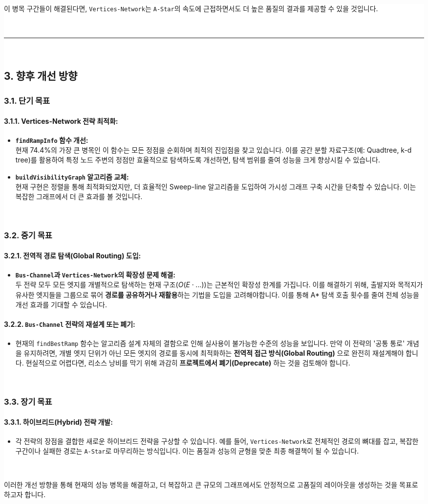 이 병목 구간들이 해결된다면, `Vertices-Network`는 `A-Star`의 속도에 근접하면서도 더 높은 품질의 결과를 제공할 수 있을 것입니다.

<br/>
<hr/>
<br/>

## 3. 향후 개선 방향

### 3.1. 단기 목표

#### 3.1.1. Vertices-Network 전략 최적화:

- **`findRampInfo` 함수 개선:**  
  현재 74.4%의 가장 큰 병목인 이 함수는 모든 정점을 순회하며 최적의 진입점을 찾고 있습니다. 이를 공간 분할 자료구조(예: Quadtree, k-d tree)를 활용하여 특정 노드 주변의 정점만 효율적으로 탐색하도록 개선하면, 탐색 범위를 줄여 성능을 크게 향상시킬 수 있습니다.

- **`buildVisibilityGraph` 알고리즘 교체:**  
  현재 구현은 정렬을 통해 최적화되었지만, 더 효율적인 Sweep-line 알고리즘을 도입하여 가시성 그래프 구축 시간을 단축할 수 있습니다. 이는 복잡한 그래프에서 더 큰 효과를 볼 것입니다.

<br/>

### 3.2. 중기 목표

#### 3.2.1. 전역적 경로 탐색(Global Routing) 도입:

- **`Bus-Channel`과 `Vertices-Network`의 확장성 문제 해결:**  
  두 전략 모두 모든 엣지를 개별적으로 탐색하는 현재 구조($O(E \cdot ...)$)는 근본적인 확장성 한계를 가집니다. 이를 해결하기 위해, 출발지와 목적지가 유사한 엣지들을 그룹으로 묶어 **경로를 공유하거나 재활용**하는 기법을 도입을 고려해야합니다.
  이를 통해 A\* 탐색 호출 횟수를 줄여 전체 성능을 개선 효과를 기대할 수 있습니다.

#### 3.2.2. **`Bus-Channel` 전략의 재설계 또는 폐기:**

- 현재의 `findBestRamp` 함수는 알고리즘 설계 자체의 결함으로 인해 실사용이 불가능한 수준의 성능을 보입니다. 만약 이 전략의 '공통 통로' 개념을 유지하려면, 개별 엣지 단위가 아닌 모든 엣지의 경로를 동시에 최적화하는 **전역적 접근 방식(Global Routing)** 으로 완전히 재설계해야 합니다. 현실적으로 어렵다면, 리소스 낭비를 막기 위해 과감히 **프로젝트에서 폐기(Deprecate)** 하는 것을 검토해야 합니다.

<br/>

### 3.3. 장기 목표

#### 3.3.1. 하이브리드(Hybrid) 전략 개발:

- 각 전략의 장점을 결합한 새로운 하이브리드 전략을 구상할 수 있습니다. 예를 들어, `Vertices-Network`로 전체적인 경로의 뼈대를 잡고, 복잡한 구간이나 실패한 경로는 `A-Star`로 마무리하는 방식입니다. 이는 품질과 성능의 균형을 맞춘 최종 해결책이 될 수 있습니다.

<br/>

이러한 개선 방향을 통해 현재의 성능 병목을 해결하고, 더 복잡하고 큰 규모의 그래프에서도 안정적으로 고품질의 레이아웃을 생성하는 것을 목표로 하고자 합니다.


